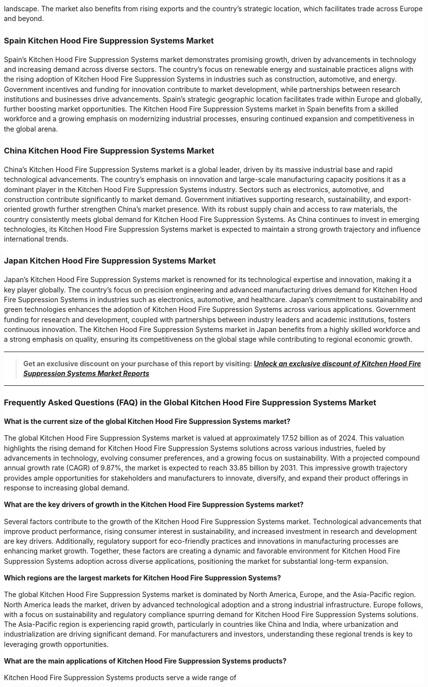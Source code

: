 landscape. The market also benefits from rising exports and the country&rsquo;s strategic location, which facilitates trade across Europe and beyond.</p><h3>Spain Kitchen Hood Fire Suppression Systems Market</h3><p>Spain&rsquo;s Kitchen Hood Fire Suppression Systems market demonstrates promising growth, driven by advancements in technology and increasing demand across diverse sectors. The country&rsquo;s focus on renewable energy and sustainable practices aligns with the rising adoption of Kitchen Hood Fire Suppression Systems in industries such as construction, automotive, and energy. Government incentives and funding for innovation contribute to market development, while partnerships between research institutions and businesses drive advancements. Spain&rsquo;s strategic geographic location facilitates trade within Europe and globally, further boosting market opportunities. The Kitchen Hood Fire Suppression Systems market in Spain benefits from a skilled workforce and a growing emphasis on modernizing industrial processes, ensuring continued expansion and competitiveness in the global arena.</p><h3>China Kitchen Hood Fire Suppression Systems Market</h3><p>China&rsquo;s Kitchen Hood Fire Suppression Systems market is a global leader, driven by its massive industrial base and rapid technological advancements. The country&rsquo;s emphasis on innovation and large-scale manufacturing capacity positions it as a dominant player in the Kitchen Hood Fire Suppression Systems industry. Sectors such as electronics, automotive, and construction contribute significantly to market demand. Government initiatives supporting research, sustainability, and export-oriented growth further strengthen China&rsquo;s market presence. With its robust supply chain and access to raw materials, the country consistently meets global demand for Kitchen Hood Fire Suppression Systems. As China continues to invest in emerging technologies, its Kitchen Hood Fire Suppression Systems market is expected to maintain a strong growth trajectory and influence international trends.</p><h3>Japan Kitchen Hood Fire Suppression Systems Market</h3><p>Japan&rsquo;s Kitchen Hood Fire Suppression Systems market is renowned for its technological expertise and innovation, making it a key player globally. The country&rsquo;s focus on precision engineering and advanced manufacturing drives demand for Kitchen Hood Fire Suppression Systems in industries such as electronics, automotive, and healthcare. Japan&rsquo;s commitment to sustainability and green technologies enhances the adoption of Kitchen Hood Fire Suppression Systems across various applications. Government funding for research and development, coupled with partnerships between industry leaders and academic institutions, fosters continuous innovation. The Kitchen Hood Fire Suppression Systems market in Japan benefits from a highly skilled workforce and a strong emphasis on quality, ensuring its competitiveness on the global stage while contributing to regional economic growth.</p><hr /><blockquote><p><strong>Get an exclusive discount on your purchase of this report by visiting: <em><a href="://marketresearchpulse.com/ask-for-discount/28646?utm_source=Github&amp;utm_medium=023">Unlock an exclusive discount of Kitchen Hood Fire Suppression Systems Market Reports</a></em>&nbsp;</strong></p></blockquote><hr /><h3>Frequently Asked Questions (FAQ) in the Global Kitchen Hood Fire Suppression Systems Market</h3><p><strong>What is the current size of the global Kitchen Hood Fire Suppression Systems market?</strong></p><p>The global Kitchen Hood Fire Suppression Systems market is valued at approximately 17.52 billion as of 2024. This valuation highlights the rising demand for Kitchen Hood Fire Suppression Systems solutions across various industries, fueled by advancements in technology, evolving consumer preferences, and a growing focus on sustainability. With a projected compound annual growth rate (CAGR) of 9.87%, the market is expected to reach 33.85 billion by 2031. This impressive growth trajectory provides ample opportunities for stakeholders and manufacturers to innovate, diversify, and expand their product offerings in response to increasing global demand.</p><p><strong>What are the key drivers of growth in the Kitchen Hood Fire Suppression Systems market?</strong></p><p>Several factors contribute to the growth of the Kitchen Hood Fire Suppression Systems market. Technological advancements that improve product performance, rising consumer interest in sustainability, and increased investment in research and development are key drivers. Additionally, regulatory support for eco-friendly practices and innovations in manufacturing processes are enhancing market growth. Together, these factors are creating a dynamic and favorable environment for Kitchen Hood Fire Suppression Systems adoption across diverse applications, positioning the market for substantial long-term expansion.</p><p><strong>Which regions are the largest markets for Kitchen Hood Fire Suppression Systems?</strong></p><p>The global Kitchen Hood Fire Suppression Systems market is dominated by North America, Europe, and the Asia-Pacific region. North America leads the market, driven by advanced technological adoption and a strong industrial infrastructure. Europe follows, with a focus on sustainability and regulatory compliance spurring demand for Kitchen Hood Fire Suppression Systems solutions. The Asia-Pacific region is experiencing rapid growth, particularly in countries like China and India, where urbanization and industrialization are driving significant demand. For manufacturers and investors, understanding these regional trends is key to leveraging growth opportunities.</p><p><strong>What are the main applications of Kitchen Hood Fire Suppression Systems products?</strong></p><p>Kitchen Hood Fire Suppression Systems products serve a wide range of